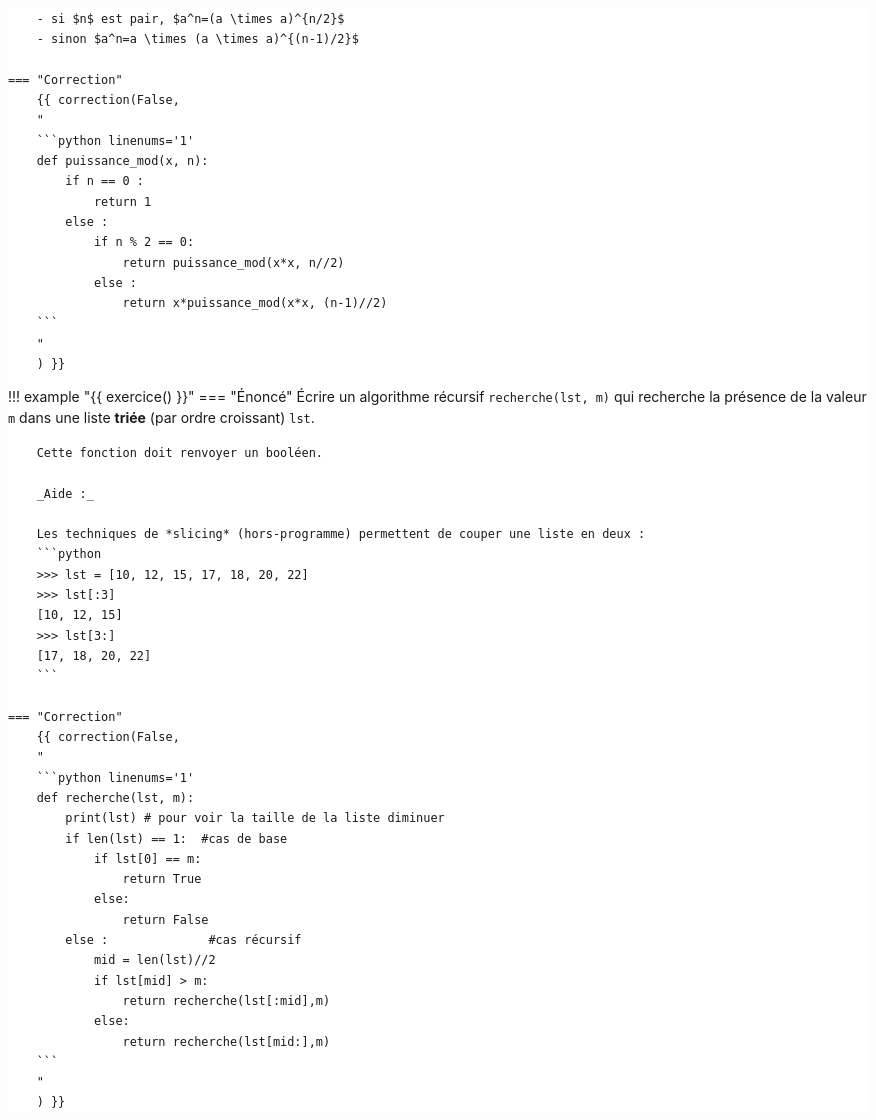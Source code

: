         - si $n$ est pair, $a^n=(a \times a)^{n/2}$
        - sinon $a^n=a \times (a \times a)^{(n-1)/2}$

    === "Correction"
        {{ correction(False,
        "
        ```python linenums='1'
        def puissance_mod(x, n):
            if n == 0 :
                return 1
            else :
                if n % 2 == 0:
                    return puissance_mod(x*x, n//2)
                else :
                    return x*puissance_mod(x*x, (n-1)//2)
        ```
        "
        ) }}       

!!! example "{{ exercice() }}"
    === "Énoncé"
        Écrire un algorithme récursif ```recherche(lst, m)``` qui recherche la présence de la valeur ```m``` dans une liste **triée** (par ordre croissant) ```lst```. 
        
        Cette fonction doit renvoyer un booléen.

        _Aide :_
        
        Les techniques de *slicing* (hors-programme) permettent de couper une liste en deux : 
        ```python
        >>> lst = [10, 12, 15, 17, 18, 20, 22]
        >>> lst[:3]
        [10, 12, 15]
        >>> lst[3:]
        [17, 18, 20, 22]
        ``` 

    === "Correction"
        {{ correction(False,
        "
        ```python linenums='1'
        def recherche(lst, m):
            print(lst) # pour voir la taille de la liste diminuer
            if len(lst) == 1:  #cas de base
                if lst[0] == m:
                    return True
                else:
                    return False
            else :              #cas récursif
                mid = len(lst)//2
                if lst[mid] > m:
                    return recherche(lst[:mid],m)
                else:
                    return recherche(lst[mid:],m)
        ```
        "
        ) }}       
        